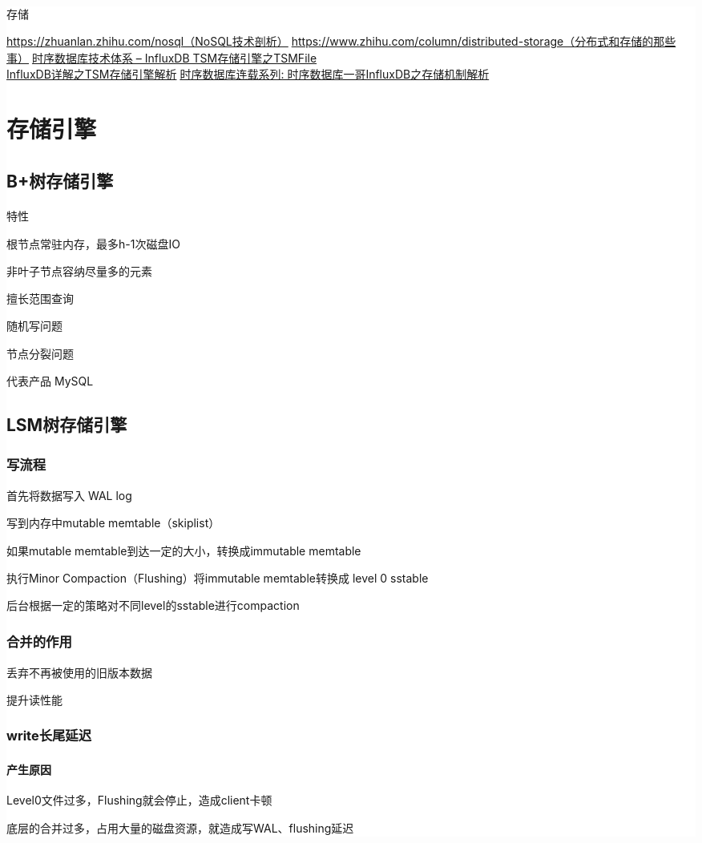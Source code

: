 存储

https://zhuanlan.zhihu.com/nosql（NoSQL技术剖析）
https://www.zhihu.com/column/distributed-storage（分布式和存储的那些事）
[时序数据库技术体系 – InfluxDB TSM存储引擎之TSMFile](https://www.cnblogs.com/hetonghai/p/8594533.html)	
[InfluxDB详解之TSM存储引擎解析](http://blog.fatedier.com/2016/08/05/detailed-in-influxdb-tsm-storage-engine-one/)
[时序数据库连载系列: 时序数据库一哥InfluxDB之存储机制解析](https://zhuanlan.zhihu.com/p/57745927	)



# 存储引擎

## B+树存储引擎

特性

根节点常驻内存，最多h-1次磁盘IO

非叶子节点容纳尽量多的元素

擅长范围查询

随机写问题

节点分裂问题

代表产品	MySQL

## LSM树存储引擎

### 写流程

首先将数据写入 WAL log

写到内存中mutable memtable（skiplist）

如果mutable memtable到达一定的大小，转换成immutable memtable

执行Minor Compaction（Flushing）将immutable memtable转换成 level 0 sstable

后台根据一定的策略对不同level的sstable进行compaction

### 合并的作用

丢弃不再被使用的旧版本数据

提升读性能

### write长尾延迟

#### 产生原因

Level0文件过多，Flushing就会停止，造成client卡顿

底层的合并过多，占用大量的磁盘资源，就造成写WAL、flushing延迟
